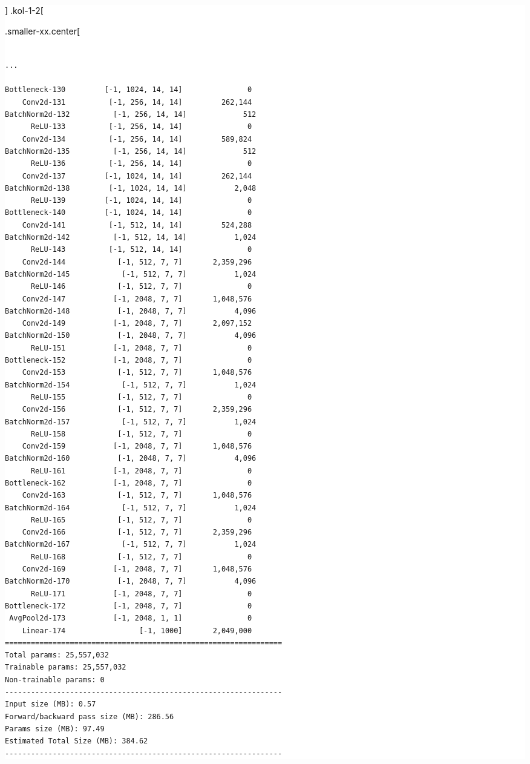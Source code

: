 ]
.kol-1-2[

.smaller-xx.center[
```

...

Bottleneck-130         [-1, 1024, 14, 14]               0
    Conv2d-131          [-1, 256, 14, 14]         262,144
BatchNorm2d-132          [-1, 256, 14, 14]             512
      ReLU-133          [-1, 256, 14, 14]               0
    Conv2d-134          [-1, 256, 14, 14]         589,824
BatchNorm2d-135          [-1, 256, 14, 14]             512
      ReLU-136          [-1, 256, 14, 14]               0
    Conv2d-137         [-1, 1024, 14, 14]         262,144
BatchNorm2d-138         [-1, 1024, 14, 14]           2,048
      ReLU-139         [-1, 1024, 14, 14]               0
Bottleneck-140         [-1, 1024, 14, 14]               0
    Conv2d-141          [-1, 512, 14, 14]         524,288
BatchNorm2d-142          [-1, 512, 14, 14]           1,024
      ReLU-143          [-1, 512, 14, 14]               0
    Conv2d-144            [-1, 512, 7, 7]       2,359,296
BatchNorm2d-145            [-1, 512, 7, 7]           1,024
      ReLU-146            [-1, 512, 7, 7]               0
    Conv2d-147           [-1, 2048, 7, 7]       1,048,576
BatchNorm2d-148           [-1, 2048, 7, 7]           4,096
    Conv2d-149           [-1, 2048, 7, 7]       2,097,152
BatchNorm2d-150           [-1, 2048, 7, 7]           4,096
      ReLU-151           [-1, 2048, 7, 7]               0
Bottleneck-152           [-1, 2048, 7, 7]               0
    Conv2d-153            [-1, 512, 7, 7]       1,048,576
BatchNorm2d-154            [-1, 512, 7, 7]           1,024
      ReLU-155            [-1, 512, 7, 7]               0
    Conv2d-156            [-1, 512, 7, 7]       2,359,296
BatchNorm2d-157            [-1, 512, 7, 7]           1,024
      ReLU-158            [-1, 512, 7, 7]               0
    Conv2d-159           [-1, 2048, 7, 7]       1,048,576
BatchNorm2d-160           [-1, 2048, 7, 7]           4,096
      ReLU-161           [-1, 2048, 7, 7]               0
Bottleneck-162           [-1, 2048, 7, 7]               0
    Conv2d-163            [-1, 512, 7, 7]       1,048,576
BatchNorm2d-164            [-1, 512, 7, 7]           1,024
      ReLU-165            [-1, 512, 7, 7]               0
    Conv2d-166            [-1, 512, 7, 7]       2,359,296
BatchNorm2d-167            [-1, 512, 7, 7]           1,024
      ReLU-168            [-1, 512, 7, 7]               0
    Conv2d-169           [-1, 2048, 7, 7]       1,048,576
BatchNorm2d-170           [-1, 2048, 7, 7]           4,096
      ReLU-171           [-1, 2048, 7, 7]               0
Bottleneck-172           [-1, 2048, 7, 7]               0
 AvgPool2d-173           [-1, 2048, 1, 1]               0
    Linear-174                 [-1, 1000]       2,049,000
================================================================
Total params: 25,557,032                                        
Trainable params: 25,557,032                                    
Non-trainable params: 0                                         
----------------------------------------------------------------
Input size (MB): 0.57                                           
Forward/backward pass size (MB): 286.56                         
Params size (MB): 97.49                                         
Estimated Total Size (MB): 384.62                               
----------------------------------------------------------------
```